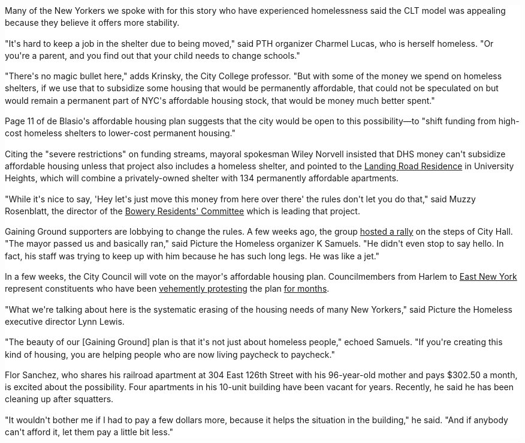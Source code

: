 <p>Many of the New Yorkers we spoke with for this story who have experienced homelessness said the CLT model was appealing because they believe it offers more stability. </p>

<p>&quot;It&apos;s hard to keep a job in the shelter due to being moved,&quot; said PTH organizer Charmel Lucas, who is herself homeless. &quot;Or you&apos;re a parent, and you find out that your child needs to change schools.&quot;</p>

<p>&quot;There&apos;s no magic bullet here,&quot; adds Krinsky, the City College professor. &quot;But with some of the money we spend on homeless shelters, if we use that to subsidize some housing that would be permanently affordable, that could not be speculated on but would remain a permanent part of NYC&apos;s affordable housing stock, that would be money much better spent.&quot;</p>

<p>Page 11 of de Blasio&apos;s affordable housing plan suggests that the city would be open to this possibility&#x2014;to &quot;shift funding from high-cost homeless shelters to lower-cost permanent housing.&quot;</p>

<p>Citing the &quot;severe restrictions&quot; on funding streams, mayoral spokesman Wiley Norvell insisted that DHS money can&apos;t subsidize affordable housing unless that project also includes a homeless shelter, and pointed to the <a href="https://web.archive.org/web/20170630083858/http://observer.com/2015/09/mayors-new-low-income-housing-model-breaks-ground-in-the-bronx/">Landing Road Residence</a> in University Heights, which will combine a privately-owned shelter with 134 permanently affordable apartments.</p>

<p>&quot;While it&apos;s nice to say, &apos;Hey let&apos;s just move this money from here over there&apos; the rules don&apos;t let you do that,&quot; said Muzzy Rosenblatt, the director of the <a href="https://web.archive.org/web/20170630083858/http://www.brc.org/">Bowery Residents&apos; Committee</a> which is leading that project.</p>

<p>Gaining Ground supporters are lobbying to change the rules. A few weeks ago, the group <a href="https://web.archive.org/web/20170630083858/http://citylimits.org/2016/02/05/advocacy-group-pitches-plan-for-nyc-homeless-housing/">hosted a rally</a> on the steps of City Hall. &quot;The mayor passed us and basically ran,&quot; said Picture the Homeless organizer K Samuels. &quot;He didn&apos;t even stop to say hello. In fact, his staff was trying to keep up with him because he has such long legs. He was like a jet.&quot;</p>

<p>In a few weeks, the City Council will vote on the mayor&apos;s affordable housing plan. Councilmembers from Harlem to <a href="https://web.archive.org/web/20170630083858/http://gothamist.com/2016/03/08/east_new_york_rezoning_industrial_g.php">East New York</a> represent constituents who have been <a href="https://web.archive.org/web/20170630083858/http://gothamist.com/2016/02/24/affordable_housing_protest.php">vehemently protesting</a> the plan <a href="https://web.archive.org/web/20170630083858/http://gothamist.com/2015/09/21/affordable_housing_east_ny.php">for months</a>.</p>

<p>&quot;What we&apos;re talking about here is the systematic erasing of the housing needs of many New Yorkers,&quot; said Picture the Homeless executive director Lynn Lewis.</p>

<p>&quot;The beauty of our [Gaining Ground] plan is that it&apos;s not just about homeless people,&quot; echoed Samuels. &quot;If you&apos;re creating this kind of housing, you are helping people who are now living paycheck to paycheck.&quot;</p>

<p>Flor Sanchez, who shares his railroad apartment at 304 East 126th Street with his 96-year-old mother and pays $302.50 a month, is excited about the possibility. Four apartments in his 10-unit building have been vacant for years. Recently, he said he has been cleaning up after squatters. </p>

<p>&quot;It wouldn&apos;t bother me if I had to pay a few dollars more, because it helps the situation in the building,&quot; he said. &quot;And if anybody can&apos;t afford it, let them pay a little bit less.&quot;</p>

